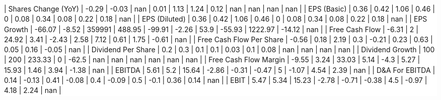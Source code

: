 | Shares Change (YoY)                   |          -0.29 |          -0.03 |         nan    |           0.01 |           1.13 |           1.24 |           0.12 |         nan    |         nan    |         nan    |           nan |
| EPS (Basic)                           |           0.36 |           0.42 |           1.06 |           0.46 |           0    |           0.08 |           0.34 |           0.08 |           0.22 |           0.18 |           nan |
| EPS (Diluted)                         |           0.36 |           0.42 |           1.06 |           0.46 |           0    |           0.08 |           0.34 |           0.08 |           0.22 |           0.18 |           nan |
| EPS Growth                            |         -66.07 |          -8.52 |      359991    |         488.95 |         -99.91 |          -2.26 |          53.9  |         -55.93 |        1222.97 |         -14.12 |           nan |
| Free Cash Flow                        |          -6.31 |           2    |          24.92 |           3.41 |          -2.43 |           2.58 |           7.12 |           0.61 |           1.75 |          -0.61 |           nan |
| Free Cash Flow Per Share              |          -0.56 |           0.18 |           2.19 |           0.3  |          -0.21 |           0.23 |           0.63 |           0.05 |           0.16 |          -0.05 |           nan |
| Dividend Per Share                    |           0.2  |           0.3  |           0.1  |           0.1  |           0.03 |           0.1  |           0.08 |         nan    |         nan    |         nan    |           nan |
| Dividend Growth                       |         100    |         200    |         233.33 |           0    |         -62.5  |         nan    |         nan    |         nan    |         nan    |         nan    |           nan |
| Free Cash Flow Margin                 |          -9.55 |           3.24 |          33.03 |           5.14 |          -4.3  |           5.27 |          15.93 |           1.46 |           3.94 |          -1.38 |           nan |
| EBITDA                                |           5.61 |           5.2  |          15.64 |          -2.86 |          -0.31 |          -0.47 |           5    |          -1.07 |           4.54 |           2.39 |           nan |
| D&A For EBITDA                        |           0.14 |          -0.13 |           0.41 |          -0.08 |           0.4  |          -0.09 |           0.5  |          -0.1  |           0.36 |           0.14 |           nan |
| EBIT                                  |           5.47 |           5.34 |          15.23 |          -2.78 |          -0.71 |          -0.38 |           4.5  |          -0.97 |           4.18 |           2.24 |           nan |

